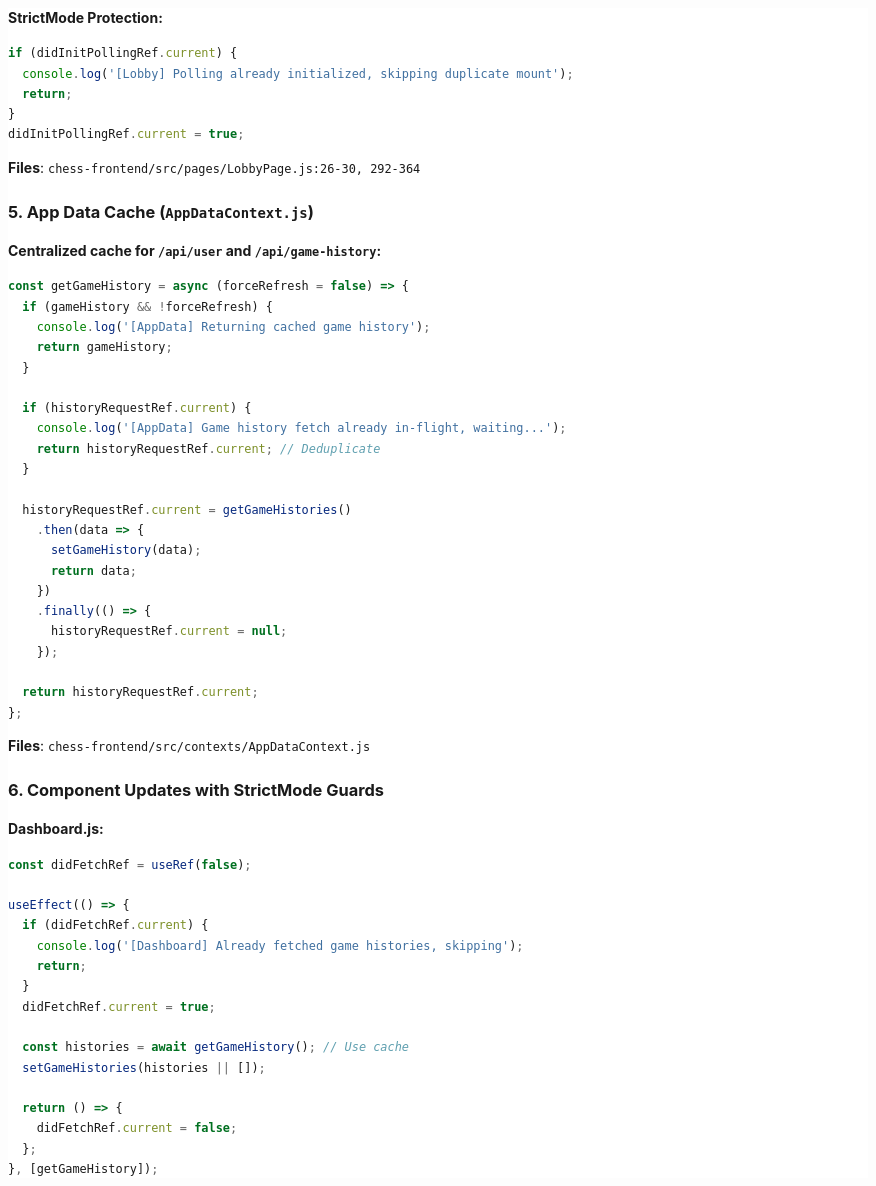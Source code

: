 **StrictMode Protection:**

```javascript
if (didInitPollingRef.current) {
  console.log('[Lobby] Polling already initialized, skipping duplicate mount');
  return;
}
didInitPollingRef.current = true;
```

**Files**: `chess-frontend/src/pages/LobbyPage.js:26-30, 292-364`

### 5. App Data Cache (`AppDataContext.js`)

**Centralized cache for `/api/user` and `/api/game-history`:**

```javascript
const getGameHistory = async (forceRefresh = false) => {
  if (gameHistory && !forceRefresh) {
    console.log('[AppData] Returning cached game history');
    return gameHistory;
  }

  if (historyRequestRef.current) {
    console.log('[AppData] Game history fetch already in-flight, waiting...');
    return historyRequestRef.current; // Deduplicate
  }

  historyRequestRef.current = getGameHistories()
    .then(data => {
      setGameHistory(data);
      return data;
    })
    .finally(() => {
      historyRequestRef.current = null;
    });

  return historyRequestRef.current;
};
```

**Files**: `chess-frontend/src/contexts/AppDataContext.js`

### 6. Component Updates with StrictMode Guards

**Dashboard.js:**

```javascript
const didFetchRef = useRef(false);

useEffect(() => {
  if (didFetchRef.current) {
    console.log('[Dashboard] Already fetched game histories, skipping');
    return;
  }
  didFetchRef.current = true;

  const histories = await getGameHistory(); // Use cache
  setGameHistories(histories || []);

  return () => {
    didFetchRef.current = false;
  };
}, [getGameHistory]);
```
